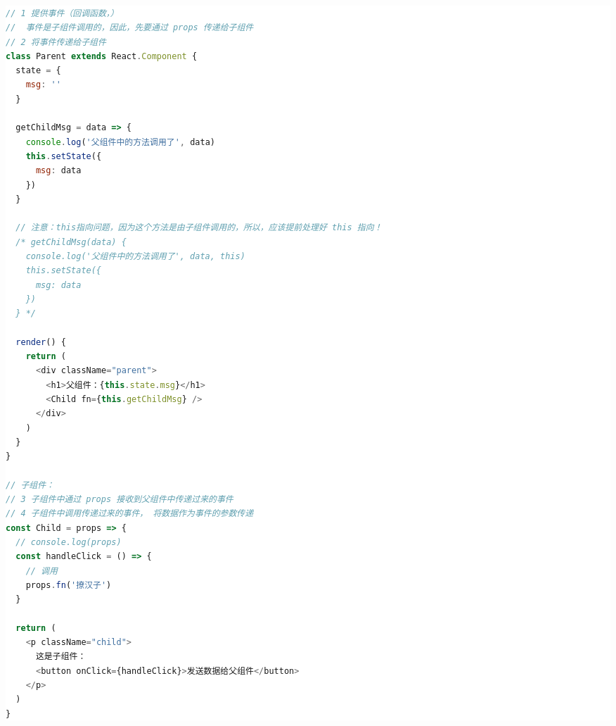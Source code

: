 ```js
// 1 提供事件（回调函数，）
//  事件是子组件调用的，因此，先要通过 props 传递给子组件
// 2 将事件传递给子组件
class Parent extends React.Component {
  state = {
    msg: ''
  }

  getChildMsg = data => {
    console.log('父组件中的方法调用了', data)
    this.setState({
      msg: data
    })
  }

  // 注意：this指向问题，因为这个方法是由子组件调用的，所以，应该提前处理好 this 指向！
  /* getChildMsg(data) {
    console.log('父组件中的方法调用了', data, this)
    this.setState({
      msg: data
    })
  } */

  render() {
    return (
      <div className="parent">
        <h1>父组件：{this.state.msg}</h1>
        <Child fn={this.getChildMsg} />
      </div>
    )
  }
}

// 子组件：
// 3 子组件中通过 props 接收到父组件中传递过来的事件
// 4 子组件中调用传递过来的事件， 将数据作为事件的参数传递
const Child = props => {
  // console.log(props)
  const handleClick = () => {
    // 调用
    props.fn('撩汉子')
  }

  return (
    <p className="child">
      这是子组件：
      <button onClick={handleClick}>发送数据给父组件</button>
    </p>
  )
}
```
